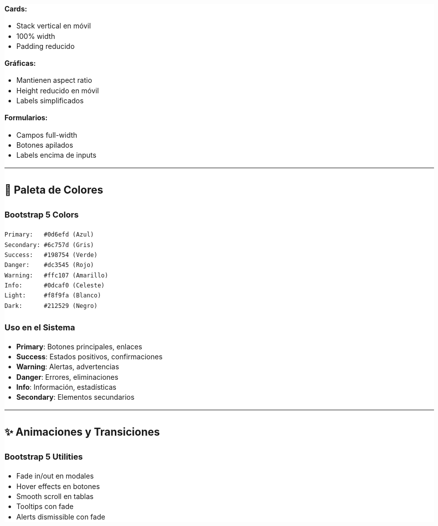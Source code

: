 **Cards:**
- Stack vertical en móvil
- 100% width
- Padding reducido

**Gráficas:**
- Mantienen aspect ratio
- Height reducido en móvil
- Labels simplificados

**Formularios:**
- Campos full-width
- Botones apilados
- Labels encima de inputs

---

## 🎨 Paleta de Colores

### Bootstrap 5 Colors

```
Primary:   #0d6efd (Azul)
Secondary: #6c757d (Gris)
Success:   #198754 (Verde)
Danger:    #dc3545 (Rojo)
Warning:   #ffc107 (Amarillo)
Info:      #0dcaf0 (Celeste)
Light:     #f8f9fa (Blanco)
Dark:      #212529 (Negro)
```

### Uso en el Sistema

- **Primary**: Botones principales, enlaces
- **Success**: Estados positivos, confirmaciones
- **Warning**: Alertas, advertencias
- **Danger**: Errores, eliminaciones
- **Info**: Información, estadísticas
- **Secondary**: Elementos secundarios

---

## ✨ Animaciones y Transiciones

### Bootstrap 5 Utilities

- Fade in/out en modales
- Hover effects en botones
- Smooth scroll en tablas
- Tooltips con fade
- Alerts dismissible con fade
